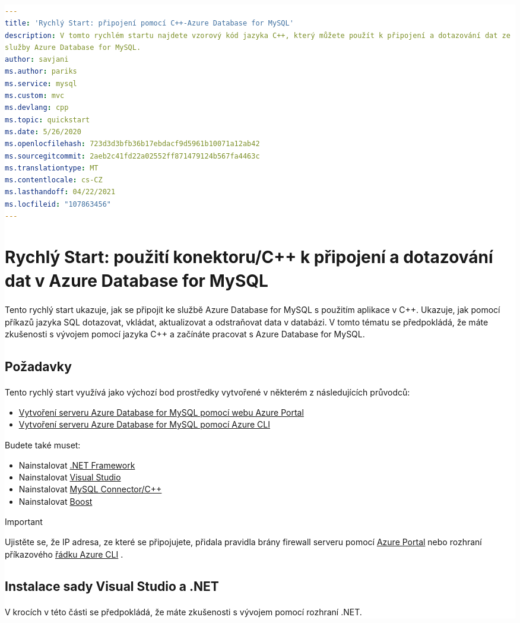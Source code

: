 ```yaml
---
title: 'Rychlý Start: připojení pomocí C++-Azure Database for MySQL'
description: V tomto rychlém startu najdete vzorový kód jazyka C++, který můžete použít k připojení a dotazování dat ze služby Azure Database for MySQL.
author: savjani
ms.author: pariks
ms.service: mysql
ms.custom: mvc
ms.devlang: cpp
ms.topic: quickstart
ms.date: 5/26/2020
ms.openlocfilehash: 723d3d3bfb36b17ebdacf9d5961b10071a12ab42
ms.sourcegitcommit: 2aeb2c41fd22a02552ff871479124b567fa4463c
ms.translationtype: MT
ms.contentlocale: cs-CZ
ms.lasthandoff: 04/22/2021
ms.locfileid: "107863456"
---
```

# <a name="quickstart-use-connectorc-to-connect-and-query-data-in-azure-database-for-mysql"></a>Rychlý Start: použití konektoru/C++ k připojení a dotazování dat v Azure Database for MySQL

Tento rychlý start ukazuje, jak se připojit ke službě Azure Database for MySQL s použitím aplikace v C++. Ukazuje, jak pomocí příkazů jazyka SQL dotazovat, vkládat, aktualizovat a odstraňovat data v databázi. V tomto tématu se předpokládá, že máte zkušenosti s vývojem pomocí jazyka C++ a začínáte pracovat s Azure Database for MySQL.

## <a name="prerequisites"></a>Požadavky

Tento rychlý start využívá jako výchozí bod prostředky vytvořené v některém z následujících průvodců:
- [Vytvoření serveru Azure Database for MySQL pomocí webu Azure Portal](./quickstart-create-mysql-server-database-using-azure-portal.md)
- [Vytvoření serveru Azure Database for MySQL pomocí Azure CLI](./quickstart-create-mysql-server-database-using-azure-cli.md)

Budete také muset:
- Nainstalovat [.NET Framework](https://dotnet.microsoft.com/download/dotnet-framework)
- Nainstalovat [Visual Studio](https://www.visualstudio.com/downloads/)
- Nainstalovat [MySQL Connector/C++](https://dev.mysql.com/downloads/connector/cpp/) 
- Nainstalovat [Boost](https://www.boost.org/)

> [!IMPORTANT] 
> Ujistěte se, že IP adresa, ze které se připojujete, přidala pravidla brány firewall serveru pomocí [Azure Portal](./howto-manage-firewall-using-portal.md) nebo rozhraní příkazového [řádku Azure CLI](./howto-manage-firewall-using-cli.md) .

## <a name="install-visual-studio-and-net"></a>Instalace sady Visual Studio a .NET
V krocích v této části se předpokládá, že máte zkušenosti s vývojem pomocí rozhraní .NET.
